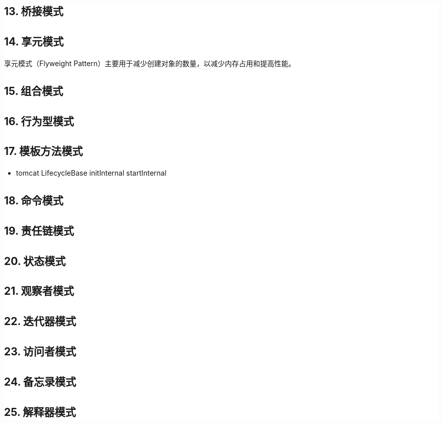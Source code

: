 ## 13. 桥接模式

## 14. 享元模式

享元模式（Flyweight Pattern）主要用于减少创建对象的数量，以减少内存占用和提高性能。

## 15. 组合模式

## 16. 行为型模式

## 17. 模板方法模式

- tomcat LifecycleBase initInternal startInternal

## 18. 命令模式

## 19. 责任链模式

## 20. 状态模式

## 21. 观察者模式

## 22. 迭代器模式

## 23. 访问者模式

## 24. 备忘录模式

## 25. 解释器模式
